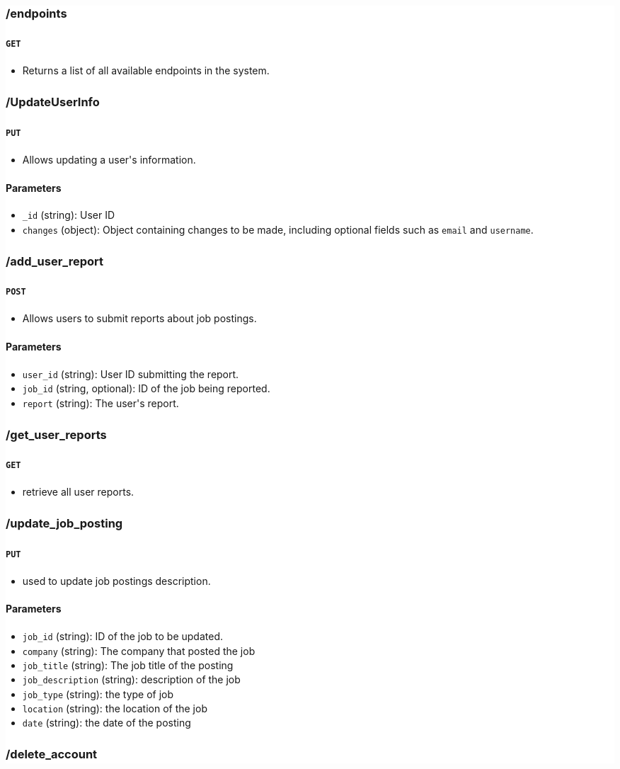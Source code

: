 ### /endpoints

#### `GET`

- Returns a list of all available endpoints in the system.

### /UpdateUserInfo

#### `PUT`

- Allows updating a user's information. 

#### Parameters

- `_id` (string): User ID
- `changes` (object): Object containing changes to be made, including optional fields such as `email` and `username`.

### /add_user_report

#### `POST`

- Allows users to submit reports about job postings.

#### Parameters

- `user_id` (string): User ID submitting the report.
- `job_id` (string, optional): ID of the job being reported.
- `report` (string): The user's report.

### /get_user_reports

#### `GET`

- retrieve all user reports.

### /update_job_posting

#### `PUT`

- used to update job postings description.

#### Parameters

- `job_id` (string): ID of the job to be updated.
- `company` (string): The company that posted the job
- `job_title` (string): The job title of the posting
- `job_description` (string): description of the job
- `job_type` (string): the type of job
- `location` (string): the location of the job
- `date` (string): the date of the posting

### /delete_account
